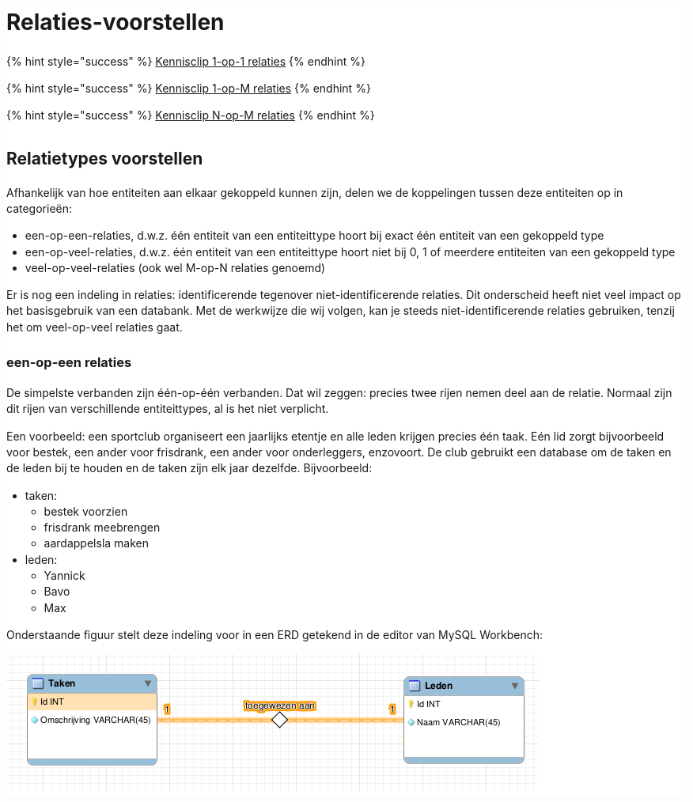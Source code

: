 # Relaties-voorstellen

{% hint style="success" %}
[Kennisclip 1-op-1 relaties](https://youtu.be/Z3NAO4TIETA)
{% endhint %}

{% hint style="success" %}
[Kennisclip 1-op-M relaties](https://youtu.be/wP3v5JCL0TA)
{% endhint %}

{% hint style="success" %}
[Kennisclip N-op-M relaties](https://youtu.be/KOU0e-cEVyk)
{% endhint %}

## Relatietypes voorstellen

Afhankelijk van hoe entiteiten aan elkaar gekoppeld kunnen zijn, delen we de koppelingen tussen deze entiteiten op in categorieën:

* een-op-een-relaties, d.w.z. één entiteit van een entiteittype hoort bij exact één entiteit van een gekoppeld type
* een-op-veel-relaties, d.w.z. één entiteit van een entiteittype hoort niet bij 0, 1 of meerdere entiteiten van een gekoppeld type
* veel-op-veel-relaties \(ook wel M-op-N relaties genoemd\)

Er is nog een indeling in relaties: identificerende tegenover niet-identificerende relaties. Dit onderscheid heeft niet veel impact op het basisgebruik van een databank. Met de werkwijze die wij volgen, kan je steeds niet-identificerende relaties gebruiken, tenzij het om veel-op-veel relaties gaat.

### een-op-een relaties

De simpelste verbanden zijn één-op-één verbanden. Dat wil zeggen: precies twee rijen nemen deel aan de relatie. Normaal zijn dit rijen van verschillende entiteittypes, al is het niet verplicht.

Een voorbeeld: een sportclub organiseert een jaarlijks etentje en alle leden krijgen precies één taak. Eén lid zorgt bijvoorbeeld voor bestek, een ander voor frisdrank, een ander voor onderleggers, enzovoort. De club gebruikt een database om de taken en de leden bij te houden en de taken zijn elk jaar dezelfde. Bijvoorbeeld:

* taken:
  * bestek voorzien
  * frisdrank meebrengen
  * aardappelsla maken
* leden:
  * Yannick
  * Bavo
  * Max

Onderstaande figuur stelt deze indeling voor in een ERD getekend in de editor van MySQL Workbench:

![E&#xE9;n taak hoort bij &#xE9;&#xE9;n lid \(en dus ook omgekeerd\).](../../../.gitbook/assets/taken_leden_bewerkt.png)
